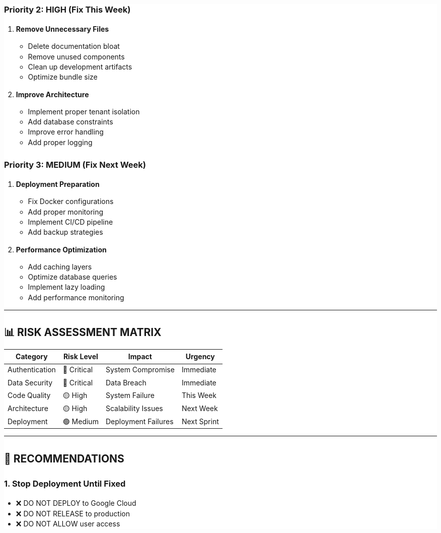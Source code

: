 ### Priority 2: HIGH (Fix This Week)
1. **Remove Unnecessary Files**
   - Delete documentation bloat
   - Remove unused components
   - Clean up development artifacts
   - Optimize bundle size

2. **Improve Architecture**
   - Implement proper tenant isolation
   - Add database constraints
   - Improve error handling
   - Add proper logging

### Priority 3: MEDIUM (Fix Next Week)
1. **Deployment Preparation**
   - Fix Docker configurations
   - Add proper monitoring
   - Implement CI/CD pipeline
   - Add backup strategies

2. **Performance Optimization**
   - Add caching layers
   - Optimize database queries
   - Implement lazy loading
   - Add performance monitoring

---

## 📊 RISK ASSESSMENT MATRIX

| Category | Risk Level | Impact | Urgency |
|----------|------------|---------|---------|
| Authentication | 🔴 Critical | System Compromise | Immediate |
| Data Security | 🔴 Critical | Data Breach | Immediate |
| Code Quality | 🟡 High | System Failure | This Week |
| Architecture | 🟡 High | Scalability Issues | Next Week |
| Deployment | 🟢 Medium | Deployment Failures | Next Sprint |

---

## 🎯 RECOMMENDATIONS

### 1. **Stop Deployment Until Fixed**
- ❌ DO NOT DEPLOY to Google Cloud
- ❌ DO NOT RELEASE to production
- ❌ DO NOT ALLOW user access
